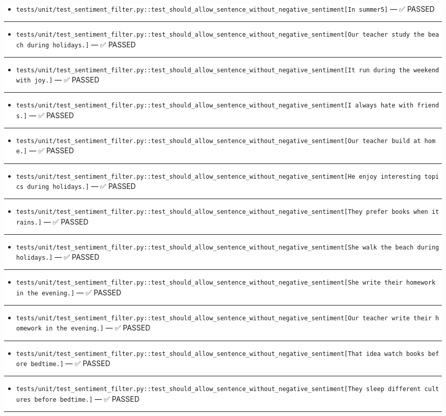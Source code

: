 - `tests/unit/test_sentiment_filter.py::test_should_allow_sentence_without_negative_sentiment[In summer5]` — ✅ PASSED

---

- `tests/unit/test_sentiment_filter.py::test_should_allow_sentence_without_negative_sentiment[Our teacher study the beach during holidays.]` — ✅ PASSED

---

- `tests/unit/test_sentiment_filter.py::test_should_allow_sentence_without_negative_sentiment[It run during the weekend with joy.]` — ✅ PASSED

---

- `tests/unit/test_sentiment_filter.py::test_should_allow_sentence_without_negative_sentiment[I always hate with friends.]` — ✅ PASSED

---

- `tests/unit/test_sentiment_filter.py::test_should_allow_sentence_without_negative_sentiment[Our teacher build at home.]` — ✅ PASSED

---

- `tests/unit/test_sentiment_filter.py::test_should_allow_sentence_without_negative_sentiment[He enjoy interesting topics during holidays.]` — ✅ PASSED

---

- `tests/unit/test_sentiment_filter.py::test_should_allow_sentence_without_negative_sentiment[They prefer books when it rains.]` — ✅ PASSED

---

- `tests/unit/test_sentiment_filter.py::test_should_allow_sentence_without_negative_sentiment[She walk the beach during holidays.]` — ✅ PASSED

---

- `tests/unit/test_sentiment_filter.py::test_should_allow_sentence_without_negative_sentiment[She write their homework in the evening.]` — ✅ PASSED

---

- `tests/unit/test_sentiment_filter.py::test_should_allow_sentence_without_negative_sentiment[Our teacher write their homework in the evening.]` — ✅ PASSED

---

- `tests/unit/test_sentiment_filter.py::test_should_allow_sentence_without_negative_sentiment[That idea watch books before bedtime.]` — ✅ PASSED

---

- `tests/unit/test_sentiment_filter.py::test_should_allow_sentence_without_negative_sentiment[They sleep different cultures before bedtime.]` — ✅ PASSED

---
